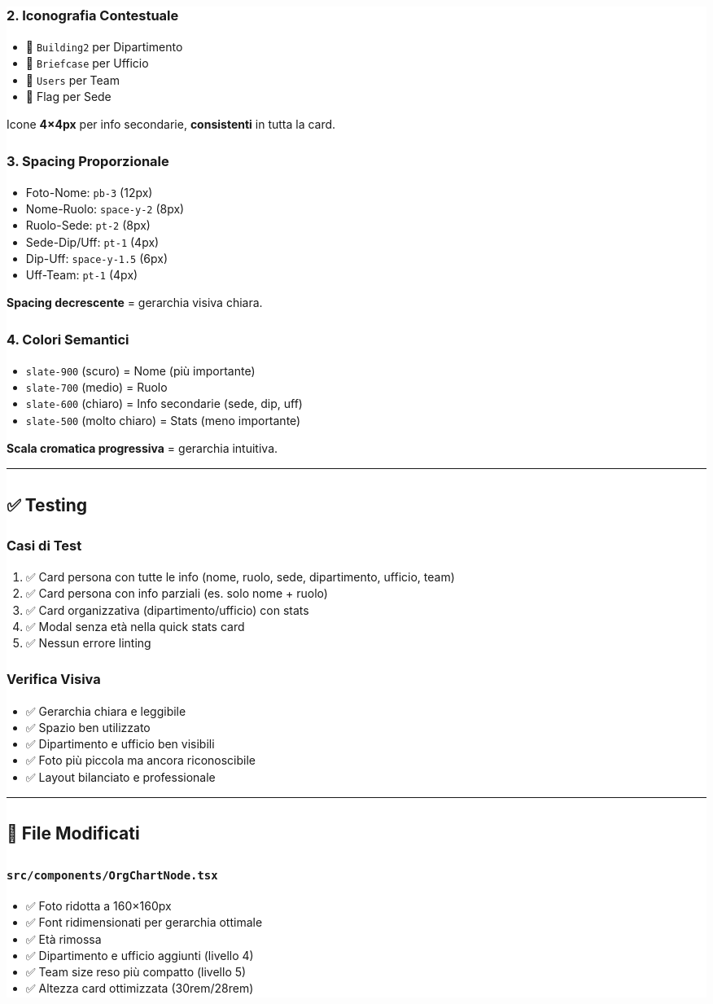 ### 2. **Iconografia Contestuale**
- 🏢 `Building2` per Dipartimento
- 💼 `Briefcase` per Ufficio
- 👥 `Users` per Team
- 🏴 Flag per Sede

Icone **4×4px** per info secondarie, **consistenti** in tutta la card.

### 3. **Spacing Proporzionale**
- Foto-Nome: `pb-3` (12px)
- Nome-Ruolo: `space-y-2` (8px)
- Ruolo-Sede: `pt-2` (8px)
- Sede-Dip/Uff: `pt-1` (4px)
- Dip-Uff: `space-y-1.5` (6px)
- Uff-Team: `pt-1` (4px)

**Spacing decrescente** = gerarchia visiva chiara.

### 4. **Colori Semantici**
- `slate-900` (scuro) = Nome (più importante)
- `slate-700` (medio) = Ruolo
- `slate-600` (chiaro) = Info secondarie (sede, dip, uff)
- `slate-500` (molto chiaro) = Stats (meno importante)

**Scala cromatica progressiva** = gerarchia intuitiva.

---

## ✅ Testing

### **Casi di Test**
1. ✅ Card persona con tutte le info (nome, ruolo, sede, dipartimento, ufficio, team)
2. ✅ Card persona con info parziali (es. solo nome + ruolo)
3. ✅ Card organizzativa (dipartimento/ufficio) con stats
4. ✅ Modal senza età nella quick stats card
5. ✅ Nessun errore linting

### **Verifica Visiva**
- ✅ Gerarchia chiara e leggibile
- ✅ Spazio ben utilizzato
- ✅ Dipartimento e ufficio ben visibili
- ✅ Foto più piccola ma ancora riconoscibile
- ✅ Layout bilanciato e professionale

---

## 📁 File Modificati

### `src/components/OrgChartNode.tsx`
- ✅ Foto ridotta a 160×160px
- ✅ Font ridimensionati per gerarchia ottimale
- ✅ Età rimossa
- ✅ Dipartimento e ufficio aggiunti (livello 4)
- ✅ Team size reso più compatto (livello 5)
- ✅ Altezza card ottimizzata (30rem/28rem)

